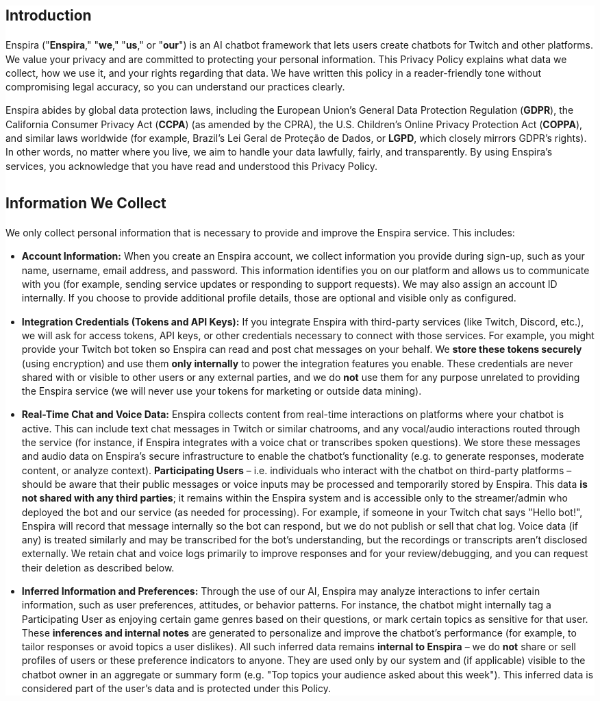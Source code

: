 ## Introduction  
Enspira ("**Enspira**," "**we**," "**us**," or "**our**") is an AI chatbot framework that lets users create chatbots for Twitch and other platforms. We value your privacy and are committed to protecting your personal information. This Privacy Policy explains what data we collect, how we use it, and your rights regarding that data. We have written this policy in a reader-friendly tone without compromising legal accuracy, so you can understand our practices clearly.

Enspira abides by global data protection laws, including the European Union’s General Data Protection Regulation (**GDPR**), the California Consumer Privacy Act (**CCPA**) (as amended by the CPRA), the U.S. Children’s Online Privacy Protection Act (**COPPA**), and similar laws worldwide (for example, Brazil’s Lei Geral de Proteção de Dados, or **LGPD**, which closely mirrors GDPR’s rights). In other words, no matter where you live, we aim to handle your data lawfully, fairly, and transparently. By using Enspira’s services, you acknowledge that you have read and understood this Privacy Policy.

## Information We Collect  
We only collect personal information that is necessary to provide and improve the Enspira service. This includes:

- **Account Information:** When you create an Enspira account, we collect information you provide during sign-up, such as your name, username, email address, and password. This information identifies you on our platform and allows us to communicate with you (for example, sending service updates or responding to support requests). We may also assign an account ID internally. If you choose to provide additional profile details, those are optional and visible only as configured.

- **Integration Credentials (Tokens and API Keys):** If you integrate Enspira with third-party services (like Twitch, Discord, etc.), we will ask for access tokens, API keys, or other credentials necessary to connect with those services. For example, you might provide your Twitch bot token so Enspira can read and post chat messages on your behalf. We **store these tokens securely** (using encryption) and use them **only internally** to power the integration features you enable. These credentials are never shared with or visible to other users or any external parties, and we do **not** use them for any purpose unrelated to providing the Enspira service (we will never use your tokens for marketing or outside data mining). 

- **Real-Time Chat and Voice Data:** Enspira collects content from real-time interactions on platforms where your chatbot is active. This can include text chat messages in Twitch or similar chatrooms, and any vocal/audio interactions routed through the service (for instance, if Enspira integrates with a voice chat or transcribes spoken questions). We store these messages and audio data on Enspira’s secure infrastructure to enable the chatbot’s functionality (e.g. to generate responses, moderate content, or analyze context). **Participating Users** – i.e. individuals who interact with the chatbot on third-party platforms – should be aware that their public messages or voice inputs may be processed and temporarily stored by Enspira. This data **is not shared with any third parties**; it remains within the Enspira system and is accessible only to the streamer/admin who deployed the bot and our service (as needed for processing). For example, if someone in your Twitch chat says "Hello bot!", Enspira will record that message internally so the bot can respond, but we do not publish or sell that chat log. Voice data (if any) is treated similarly and may be transcribed for the bot’s understanding, but the recordings or transcripts aren’t disclosed externally. We retain chat and voice logs primarily to improve responses and for your review/debugging, and you can request their deletion as described below.

- **Inferred Information and Preferences:** Through the use of our AI, Enspira may analyze interactions to infer certain information, such as user preferences, attitudes, or behavior patterns. For instance, the chatbot might internally tag a Participating User as enjoying certain game genres based on their questions, or mark certain topics as sensitive for that user. These **inferences and internal notes** are generated to personalize and improve the chatbot’s performance (for example, to tailor responses or avoid topics a user dislikes). All such inferred data remains **internal to Enspira** – we do **not** share or sell profiles of users or these preference indicators to anyone. They are used only by our system and (if applicable) visible to the chatbot owner in an aggregate or summary form (e.g. "Top topics your audience asked about this week"). This inferred data is considered part of the user’s data and is protected under this Policy.
